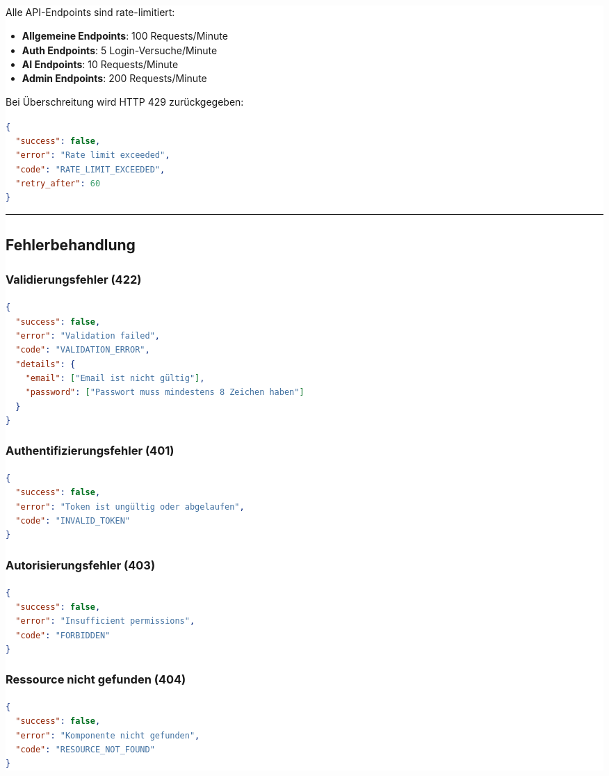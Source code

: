 Alle API-Endpoints sind rate-limitiert:

- **Allgemeine Endpoints**: 100 Requests/Minute
- **Auth Endpoints**: 5 Login-Versuche/Minute
- **AI Endpoints**: 10 Requests/Minute
- **Admin Endpoints**: 200 Requests/Minute

Bei Überschreitung wird HTTP 429 zurückgegeben:

```json
{
  "success": false,
  "error": "Rate limit exceeded",
  "code": "RATE_LIMIT_EXCEEDED",
  "retry_after": 60
}
```

---

## Fehlerbehandlung

### Validierungsfehler (422)
```json
{
  "success": false,
  "error": "Validation failed",
  "code": "VALIDATION_ERROR",
  "details": {
    "email": ["Email ist nicht gültig"],
    "password": ["Passwort muss mindestens 8 Zeichen haben"]
  }
}
```

### Authentifizierungsfehler (401)
```json
{
  "success": false,
  "error": "Token ist ungültig oder abgelaufen",
  "code": "INVALID_TOKEN"
}
```

### Autorisierungsfehler (403)
```json
{
  "success": false,
  "error": "Insufficient permissions",
  "code": "FORBIDDEN"
}
```

### Ressource nicht gefunden (404)
```json
{
  "success": false,
  "error": "Komponente nicht gefunden",
  "code": "RESOURCE_NOT_FOUND"
}
```